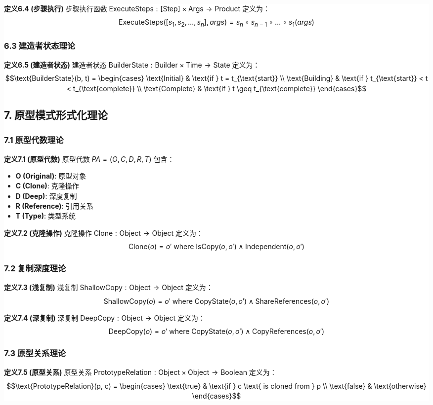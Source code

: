 **定义6.4 (步骤执行)**
步骤执行函数 $\text{ExecuteSteps}: [\text{Step}] \times \text{Args} \rightarrow \text{Product}$ 定义为：
$$\text{ExecuteSteps}([s_1, s_2, \ldots, s_n], args) = s_n \circ s_{n-1} \circ \ldots \circ s_1(args)$$

### 6.3 建造者状态理论

**定义6.5 (建造者状态)**
建造者状态 $\text{BuilderState}: \text{Builder} \times \text{Time} \rightarrow \text{State}$ 定义为：
$$\text{BuilderState}(b, t) = \begin{cases}
\text{Initial} & \text{if } t = t_{\text{start}} \\
\text{Building} & \text{if } t_{\text{start}} < t < t_{\text{complete}} \\
\text{Complete} & \text{if } t \geq t_{\text{complete}}
\end{cases}$$

## 7. 原型模式形式化理论

### 7.1 原型代数理论

**定义7.1 (原型代数)**
原型代数 $PA = (O, C, D, R, T)$ 包含：

- **O (Original)**: 原型对象
- **C (Clone)**: 克隆操作
- **D (Deep)**: 深度复制
- **R (Reference)**: 引用关系
- **T (Type)**: 类型系统

**定义7.2 (克隆操作)**
克隆操作 $\text{Clone}: \text{Object} \rightarrow \text{Object}$ 定义为：
$$\text{Clone}(o) = o' \text{ where } \text{IsCopy}(o, o') \land \text{Independent}(o, o')$$

### 7.2 复制深度理论

**定义7.3 (浅复制)**
浅复制 $\text{ShallowCopy}: \text{Object} \rightarrow \text{Object}$ 定义为：
$$\text{ShallowCopy}(o) = o' \text{ where } \text{CopyState}(o, o') \land \text{ShareReferences}(o, o')$$

**定义7.4 (深复制)**
深复制 $\text{DeepCopy}: \text{Object} \rightarrow \text{Object}$ 定义为：
$$\text{DeepCopy}(o) = o' \text{ where } \text{CopyState}(o, o') \land \text{CopyReferences}(o, o')$$

### 7.3 原型关系理论

**定义7.5 (原型关系)**
原型关系 $\text{PrototypeRelation}: \text{Object} \times \text{Object} \rightarrow \text{Boolean}$ 定义为：
$$\text{PrototypeRelation}(p, c) = \begin{cases}
\text{true} & \text{if } c \text{ is cloned from } p \\
\text{false} & \text{otherwise}
\end{cases}$$
